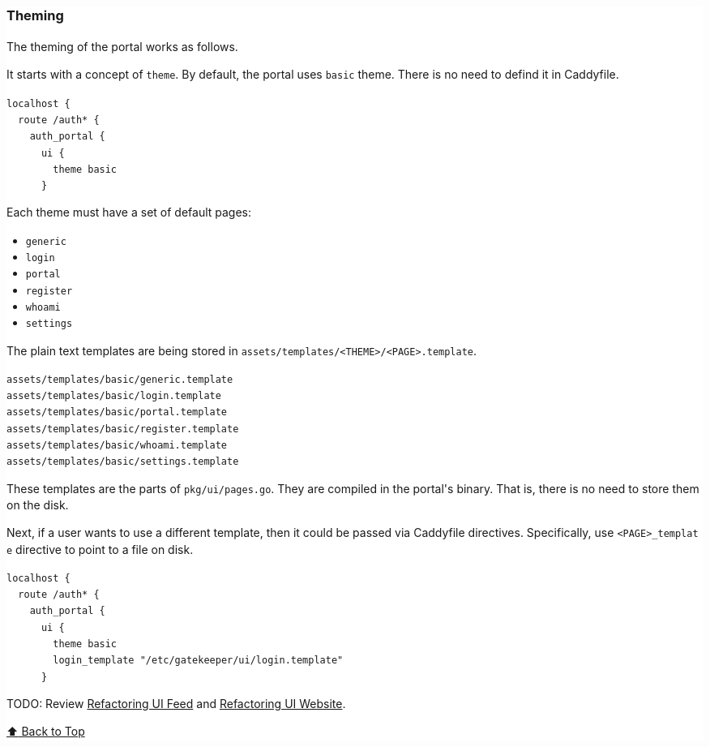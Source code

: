 ### Theming

The theming of the portal works as follows.

It starts with a concept of `theme`. By default, the portal uses `basic` theme.
There is no need to defind it in Caddyfile.

```
localhost {
  route /auth* {
    auth_portal {
      ui {
        theme basic
      }
```

Each theme must have a set of default pages:

* `generic`
* `login`
* `portal`
* `register`
* `whoami`
* `settings`

The plain text templates are being stored in `assets/templates/<THEME>/<PAGE>.template`.

```
assets/templates/basic/generic.template
assets/templates/basic/login.template
assets/templates/basic/portal.template
assets/templates/basic/register.template
assets/templates/basic/whoami.template
assets/templates/basic/settings.template
```

These templates are the parts of `pkg/ui/pages.go`. They are compiled in the
portal's binary. That is, there is no need to store them on the disk.

Next, if a user wants to use a different template, then it could be passed via
Caddyfile directives. Specifically, use `<PAGE>_template` directive to point
to a file on disk.

```
localhost {
  route /auth* {
    auth_portal {
      ui {
        theme basic
        login_template "/etc/gatekeeper/ui/login.template"
      }
```

TODO: Review [Refactoring UI Feed](https://twitter.com/i/events/994601867987619840)
and [Refactoring UI Website](https://refactoringui.com/).

[:arrow_up: Back to Top](#table-of-contents)

